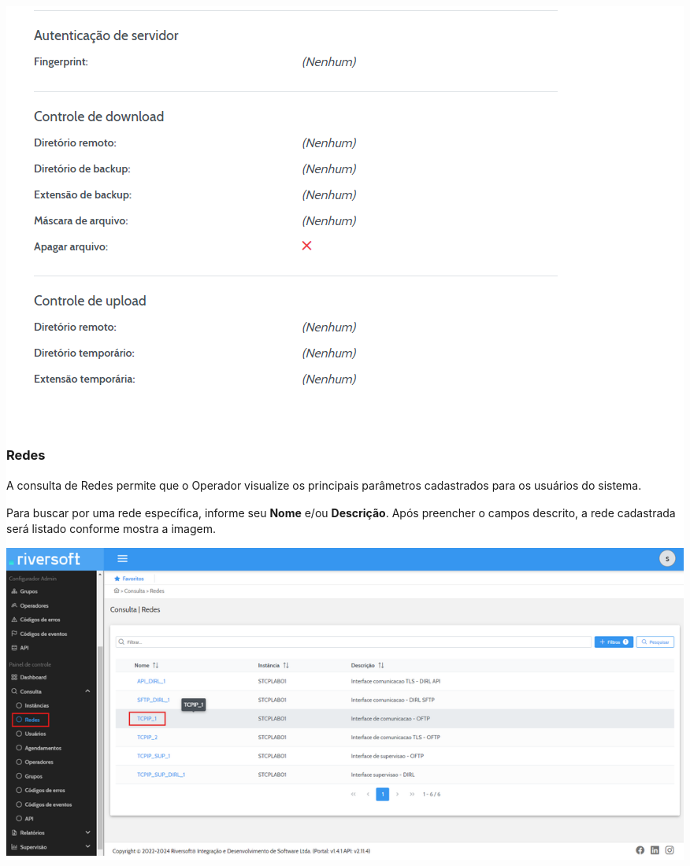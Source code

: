 ![](img-webadmin/image-24.png)

### Redes 

A consulta de Redes permite que o Operador visualize os principais parâmetros cadastrados para os usuários do sistema.

Para buscar por uma rede específica, informe seu **Nome** e/ou **Descrição**. Após preencher o campos descrito, a rede cadastrada será listado conforme mostra a imagem.


![](img-webadmin/image-25.png "Consultar Redes")